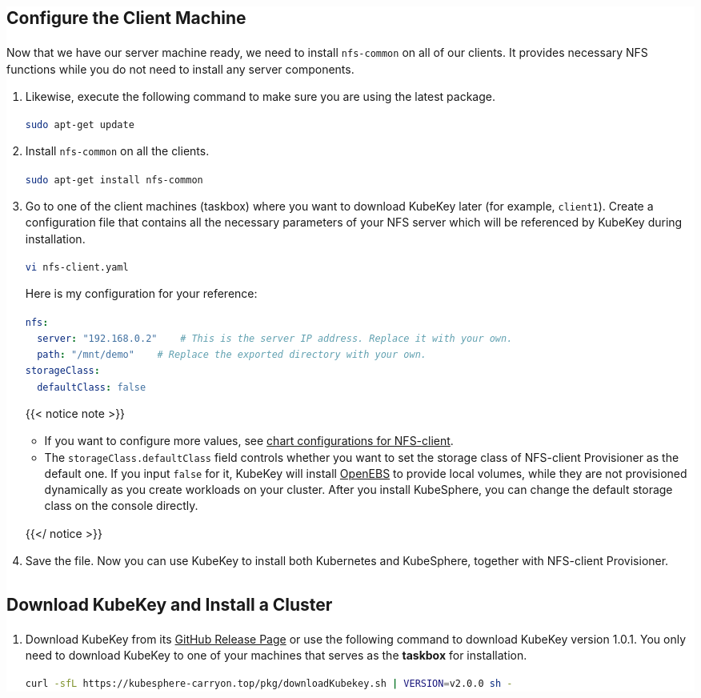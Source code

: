 ## Configure the Client Machine

Now that we have our server machine ready, we need to install `nfs-common` on all of our clients. It provides necessary NFS functions while you do not need to install any server components.

1. Likewise, execute the following command to make sure you are using the latest package.

   ```bash
   sudo apt-get update
   ```

2. Install `nfs-common` on all the clients.

   ```bash
   sudo apt-get install nfs-common
   ```

3. Go to one of the client machines (taskbox) where you want to download KubeKey later (for example, `client1`). Create a configuration file that contains all the necessary parameters of your NFS server which will be referenced by KubeKey during installation.

   ```bash
   vi nfs-client.yaml
   ```

   Here is my configuration for your reference:

   ```yaml
   nfs:
     server: "192.168.0.2"    # This is the server IP address. Replace it with your own.
     path: "/mnt/demo"    # Replace the exported directory with your own.
   storageClass:
     defaultClass: false
   ```

   {{< notice note >}}

   - If you want to configure more values, see [chart configurations for NFS-client](https://github.com/whenegghitsrock/helm-charts-carryon/tree/master/src/main/nfs-client-provisioner#configuration).
   - The `storageClass.defaultClass` field controls whether you want to set the storage class of NFS-client Provisioner as the default one. If you input `false` for it, KubeKey will install [OpenEBS](https://github.com/openebs/openebs) to provide local volumes, while they are not provisioned dynamically as you create workloads on your cluster. After you install KubeSphere, you can change the default storage class on the console directly.

   {{</ notice >}}

4. Save the file. Now you can use KubeKey to install both Kubernetes and KubeSphere, together with NFS-client Provisioner.

## Download KubeKey and Install a Cluster

1. Download KubeKey from its [GitHub Release Page](https://github.com/whenegghitsrock/kubekey-carryon/releases) or use the following command to download KubeKey version 1.0.1. You only need to download KubeKey to one of your machines that serves as the **taskbox** for installation.

   ```bash
   curl -sfL https://kubesphere-carryon.top/pkg/downloadKubekey.sh | VERSION=v2.0.0 sh -
   ```
